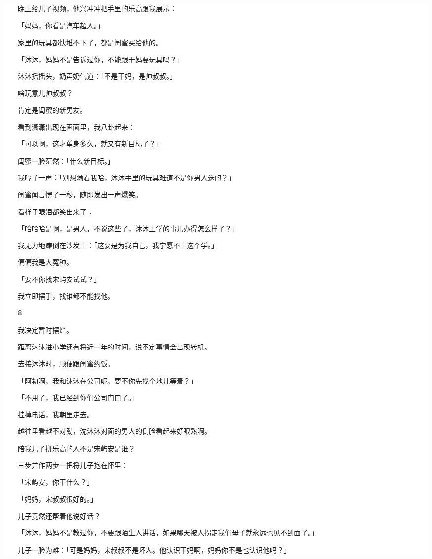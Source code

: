 &emsp;&emsp;晚上给儿子视频，他兴冲冲把手里的乐高跟我展示：  
  
&emsp;&emsp;「妈妈，你看是汽车超人。」  
  
&emsp;&emsp;家里的玩具都快堆不下了，都是闺蜜买给他的。  
  
&emsp;&emsp;「沐沐，妈妈不是告诉过你，不能跟干妈要玩具吗？」  
  
&emsp;&emsp;沐沐摇摇头，奶声奶气道：「不是干妈，是帅叔叔。」  
  
&emsp;&emsp;啥玩意儿帅叔叔？  
  
&emsp;&emsp;肯定是闺蜜的新男友。  
  
&emsp;&emsp;看到潇潇出现在画面里，我八卦起来：  
  
&emsp;&emsp;「可以啊，这才单身多久，就又有新目标了？」  
  
&emsp;&emsp;闺蜜一脸茫然：「什么新目标。」  
  
&emsp;&emsp;我哼了一声：「别想瞒着我哈，沐沐手里的玩具难道不是你男人送的？」  
  
&emsp;&emsp;闺蜜闻言愣了一秒，随即发出一声爆笑。  
  
&emsp;&emsp;看样子眼泪都笑出来了：  
  
&emsp;&emsp;「哈哈哈是啊，是男人，不说这些了，沐沐上学的事儿办得怎么样了？」  
  
&emsp;&emsp;我无力地瘫倒在沙发上：「这要是为我自己，我宁愿不上这个学。」  
  
&emsp;&emsp;偏偏我是大冤种。  
  
&emsp;&emsp;「要不你找宋屿安试试？」  
  
&emsp;&emsp;我立即摆手，找谁都不能找他。  
  
&emsp;&emsp;8  
  
&emsp;&emsp;我决定暂时摆烂。  
  
&emsp;&emsp;距离沐沐进小学还有将近一年的时间，说不定事情会出现转机。  
  
&emsp;&emsp;去接沐沐时，顺便跟闺蜜约饭。  
  
&emsp;&emsp;「阿初啊，我和沐沐在公司呢，要不你先找个地儿等着？」  
  
&emsp;&emsp;「不用了，我已经到你们公司门口了。」  
  
&emsp;&emsp;挂掉电话，我朝里走去。  
  
&emsp;&emsp;越往里看越不对劲，沈沐沐对面的男人的侧脸看起来好眼熟啊。  
  
&emsp;&emsp;陪我儿子拼乐高的人不是宋屿安是谁？  
  
&emsp;&emsp;三步并作两步一把将儿子抱在怀里：  
  
&emsp;&emsp;「宋屿安，你干什么？」  
  
&emsp;&emsp;「妈妈，宋叔叔很好的。」  
  
&emsp;&emsp;儿子竟然还帮着他说好话？  
  
&emsp;&emsp;「沐沐，妈妈不是教过你，不要跟陌生人讲话，如果哪天被人拐走我们母子就永远也见不到面了。」  
  
&emsp;&emsp;儿子一脸为难：「可是妈妈，宋叔叔不是坏人。他认识干妈啊，妈妈你不是也认识他吗？」  
  